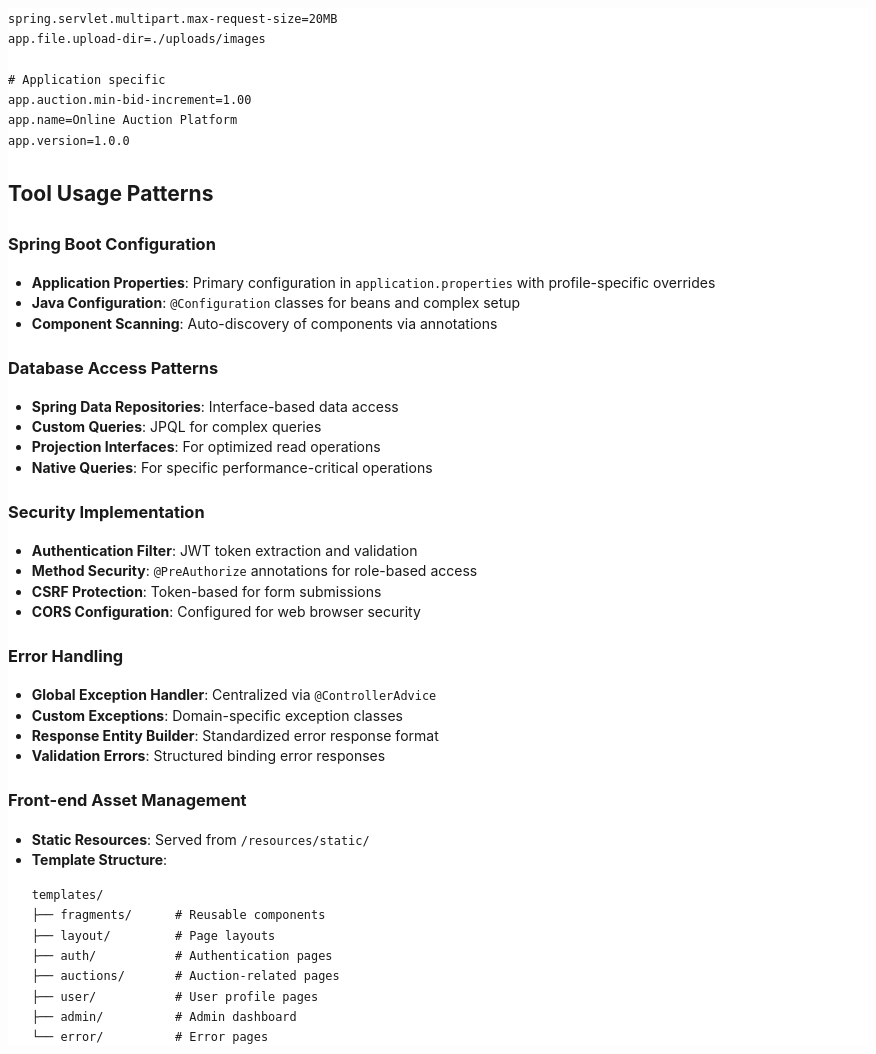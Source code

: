 ```properties
spring.servlet.multipart.max-request-size=20MB
app.file.upload-dir=./uploads/images

# Application specific
app.auction.min-bid-increment=1.00
app.name=Online Auction Platform
app.version=1.0.0
```

## Tool Usage Patterns

### Spring Boot Configuration

- **Application Properties**: Primary configuration in `application.properties` with profile-specific overrides
- **Java Configuration**: `@Configuration` classes for beans and complex setup
- **Component Scanning**: Auto-discovery of components via annotations

### Database Access Patterns

- **Spring Data Repositories**: Interface-based data access
- **Custom Queries**: JPQL for complex queries
- **Projection Interfaces**: For optimized read operations
- **Native Queries**: For specific performance-critical operations

### Security Implementation

- **Authentication Filter**: JWT token extraction and validation
- **Method Security**: `@PreAuthorize` annotations for role-based access
- **CSRF Protection**: Token-based for form submissions
- **CORS Configuration**: Configured for web browser security

### Error Handling

- **Global Exception Handler**: Centralized via `@ControllerAdvice`
- **Custom Exceptions**: Domain-specific exception classes
- **Response Entity Builder**: Standardized error response format
- **Validation Errors**: Structured binding error responses

### Front-end Asset Management

- **Static Resources**: Served from `/resources/static/`
- **Template Structure**:
  ```
  templates/
  ├── fragments/      # Reusable components
  ├── layout/         # Page layouts
  ├── auth/           # Authentication pages
  ├── auctions/       # Auction-related pages
  ├── user/           # User profile pages
  ├── admin/          # Admin dashboard
  └── error/          # Error pages
  ```
